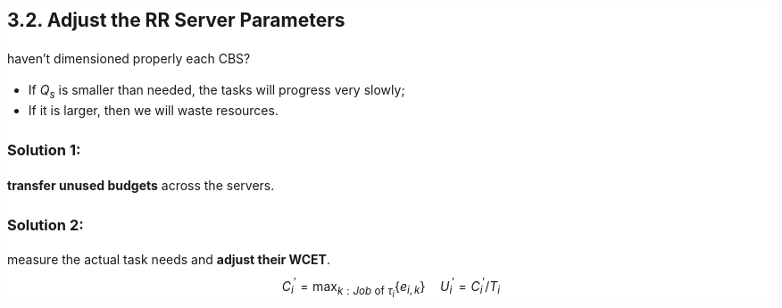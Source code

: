 
## 3.2. Adjust the RR Server Parameters

haven’t dimensioned properly each CBS?

* If $Q_s$ is smaller than needed, the tasks will progress very slowly;
* If it is larger, then we will waste resources.

### Solution 1:

**transfer unused budgets** across the servers.

### Solution 2:

measure the actual task needs and **adjust their WCET**.
$$
C_{i}^{\prime}=\max _{k: J o b \text { of } \tau_{i}}\left\{e_{i, k}\right\} \quad U_{i}^{\prime}=C_{i}^{\prime} / T_{i}
$$
